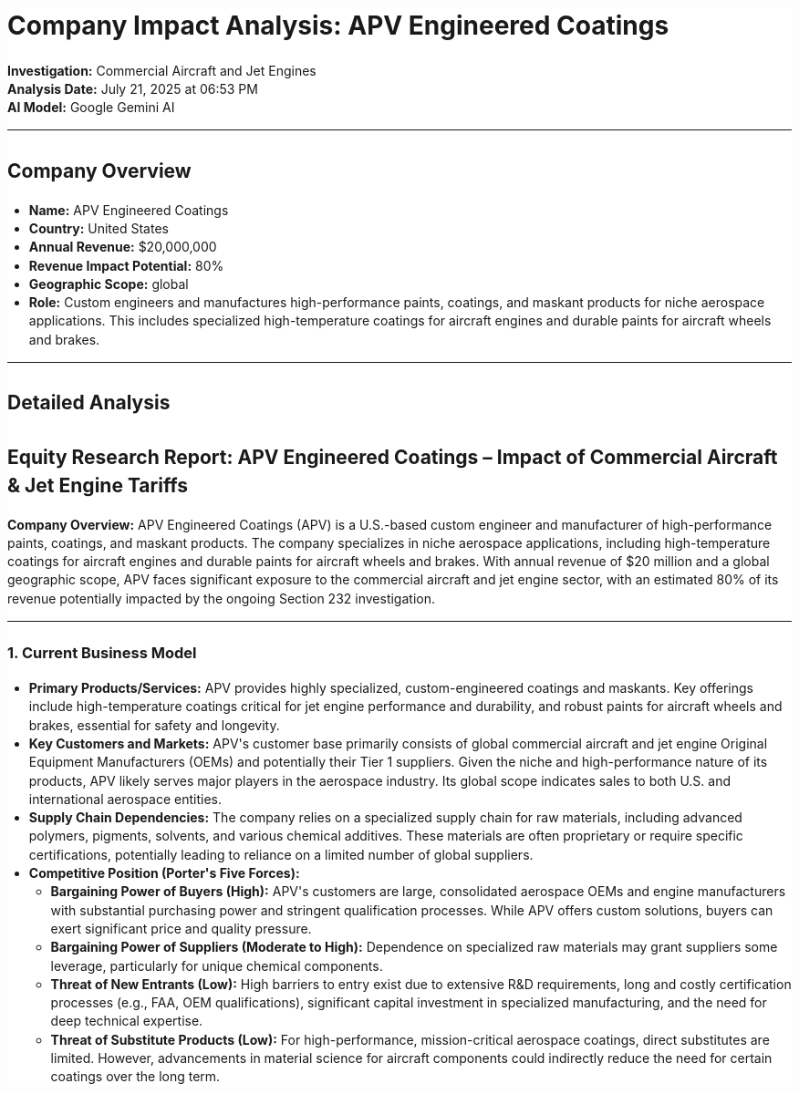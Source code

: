 # Company Impact Analysis: APV Engineered Coatings

**Investigation:** Commercial Aircraft and Jet Engines  
**Analysis Date:** July 21, 2025 at 06:53 PM  
**AI Model:** Google Gemini AI

---

## Company Overview

- **Name:** APV Engineered Coatings
- **Country:** United States
- **Annual Revenue:** $20,000,000
- **Revenue Impact Potential:** 80%
- **Geographic Scope:** global
- **Role:** Custom engineers and manufactures high-performance paints, coatings, and maskant products for niche aerospace applications. This includes specialized high-temperature coatings for aircraft engines and durable paints for aircraft wheels and brakes.

---

## Detailed Analysis

## Equity Research Report: APV Engineered Coatings – Impact of Commercial Aircraft & Jet Engine Tariffs

**Company Overview:** APV Engineered Coatings (APV) is a U.S.-based custom engineer and manufacturer of high-performance paints, coatings, and maskant products. The company specializes in niche aerospace applications, including high-temperature coatings for aircraft engines and durable paints for aircraft wheels and brakes. With annual revenue of $20 million and a global geographic scope, APV faces significant exposure to the commercial aircraft and jet engine sector, with an estimated 80% of its revenue potentially impacted by the ongoing Section 232 investigation.

---

### 1. Current Business Model

*   **Primary Products/Services:** APV provides highly specialized, custom-engineered coatings and maskants. Key offerings include high-temperature coatings critical for jet engine performance and durability, and robust paints for aircraft wheels and brakes, essential for safety and longevity.
*   **Key Customers and Markets:** APV's customer base primarily consists of global commercial aircraft and jet engine Original Equipment Manufacturers (OEMs) and potentially their Tier 1 suppliers. Given the niche and high-performance nature of its products, APV likely serves major players in the aerospace industry. Its global scope indicates sales to both U.S. and international aerospace entities.
*   **Supply Chain Dependencies:** The company relies on a specialized supply chain for raw materials, including advanced polymers, pigments, solvents, and various chemical additives. These materials are often proprietary or require specific certifications, potentially leading to reliance on a limited number of global suppliers.
*   **Competitive Position (Porter's Five Forces):**
    *   **Bargaining Power of Buyers (High):** APV's customers are large, consolidated aerospace OEMs and engine manufacturers with substantial purchasing power and stringent qualification processes. While APV offers custom solutions, buyers can exert significant price and quality pressure.
    *   **Bargaining Power of Suppliers (Moderate to High):** Dependence on specialized raw materials may grant suppliers some leverage, particularly for unique chemical components.
    *   **Threat of New Entrants (Low):** High barriers to entry exist due to extensive R&D requirements, long and costly certification processes (e.g., FAA, OEM qualifications), significant capital investment in specialized manufacturing, and the need for deep technical expertise.
    *   **Threat of Substitute Products (Low):** For high-performance, mission-critical aerospace coatings, direct substitutes are limited. However, advancements in material science for aircraft components could indirectly reduce the need for certain coatings over the long term.